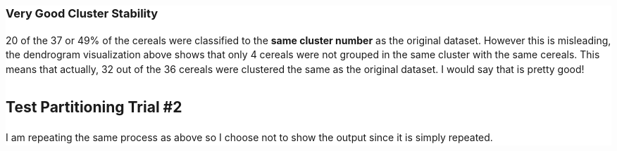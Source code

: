 ### Very Good Cluster Stability

20 of the 37 or 49% of the cereals were classified to the **same cluster
number** as the original dataset. However this is misleading, the
dendrogram visualization above shows that only 4 cereals were not
grouped in the same cluster with the same cereals. This means that
actually, 32 out of the 36 cereals were clustered the same as the
original dataset. I would say that is pretty good!

Test Partitioning Trial \#2
---------------------------

I am repeating the same process as above so I choose not to show the
output since it is simply repeated.

